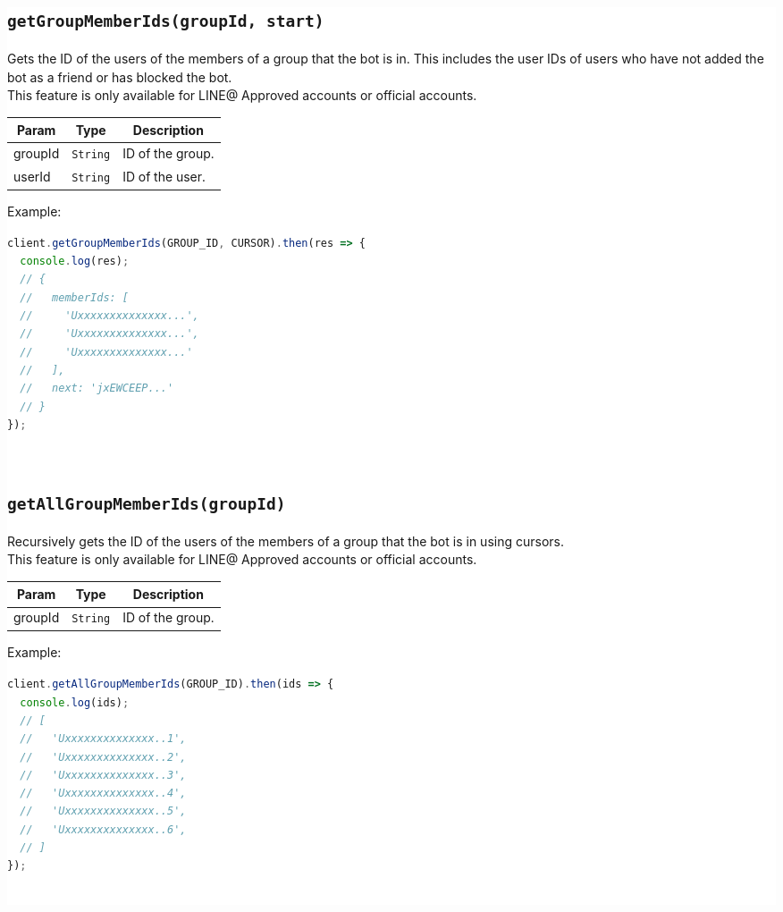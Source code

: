 ## `getGroupMemberIds(groupId, start)`

Gets the ID of the users of the members of a group that the bot is in. This includes the user IDs of users who have not added the bot as a friend or has blocked the bot.  
This feature is only available for LINE@ Approved accounts or official accounts.

Param   | Type     | Description
------- | -------- | -----------
groupId | `String` | ID of the group.
userId  | `String` | ID of the user.

Example:
```js
client.getGroupMemberIds(GROUP_ID, CURSOR).then(res => {
  console.log(res);
  // {
  //   memberIds: [
  //     'Uxxxxxxxxxxxxxx...',
  //     'Uxxxxxxxxxxxxxx...',
  //     'Uxxxxxxxxxxxxxx...'
  //   ],
  //   next: 'jxEWCEEP...'
  // }
});
```

<br />

## `getAllGroupMemberIds(groupId)`

Recursively gets the ID of the users of the members of a group that the bot is in using cursors.  
This feature is only available for LINE@ Approved accounts or official accounts.

Param   | Type     | Description
------- | -------- | -----------
groupId | `String` | ID of the group.

Example:
```js
client.getAllGroupMemberIds(GROUP_ID).then(ids => {
  console.log(ids);
  // [
  //   'Uxxxxxxxxxxxxxx..1',
  //   'Uxxxxxxxxxxxxxx..2',
  //   'Uxxxxxxxxxxxxxx..3',
  //   'Uxxxxxxxxxxxxxx..4',
  //   'Uxxxxxxxxxxxxxx..5',
  //   'Uxxxxxxxxxxxxxx..6',
  // ]
});
```

<br />
